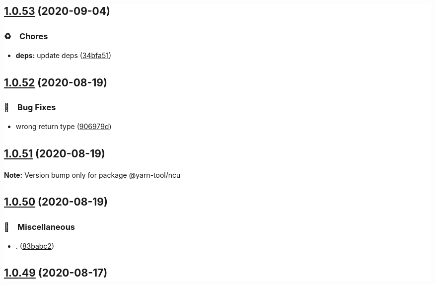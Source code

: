 



## [1.0.53](https://github.com/bluelovers/ws-yarn-workspaces/compare/@yarn-tool/ncu@1.0.52...@yarn-tool/ncu@1.0.53) (2020-09-04)


### ♻️　Chores

* **deps:** update deps ([34bfa51](https://github.com/bluelovers/ws-yarn-workspaces/commit/34bfa51ebe13e7d6b9289001c16cf3cfb33d477d))





## [1.0.52](https://github.com/bluelovers/ws-yarn-workspaces/compare/@yarn-tool/ncu@1.0.51...@yarn-tool/ncu@1.0.52) (2020-08-19)


### 🐛　Bug Fixes

* wrong return type ([906979d](https://github.com/bluelovers/ws-yarn-workspaces/commit/906979d1503a018186955164bb1fe31512d84d47))





## [1.0.51](https://github.com/bluelovers/ws-yarn-workspaces/compare/@yarn-tool/ncu@1.0.50...@yarn-tool/ncu@1.0.51) (2020-08-19)

**Note:** Version bump only for package @yarn-tool/ncu





## [1.0.50](https://github.com/bluelovers/ws-yarn-workspaces/compare/@yarn-tool/ncu@1.0.49...@yarn-tool/ncu@1.0.50) (2020-08-19)


### 🔖　Miscellaneous

* . ([83babc2](https://github.com/bluelovers/ws-yarn-workspaces/commit/83babc26a7386390b3ced7e33a69d4242af7ebae))





## [1.0.49](https://github.com/bluelovers/ws-yarn-workspaces/compare/@yarn-tool/ncu@1.0.48...@yarn-tool/ncu@1.0.49) (2020-08-17)
